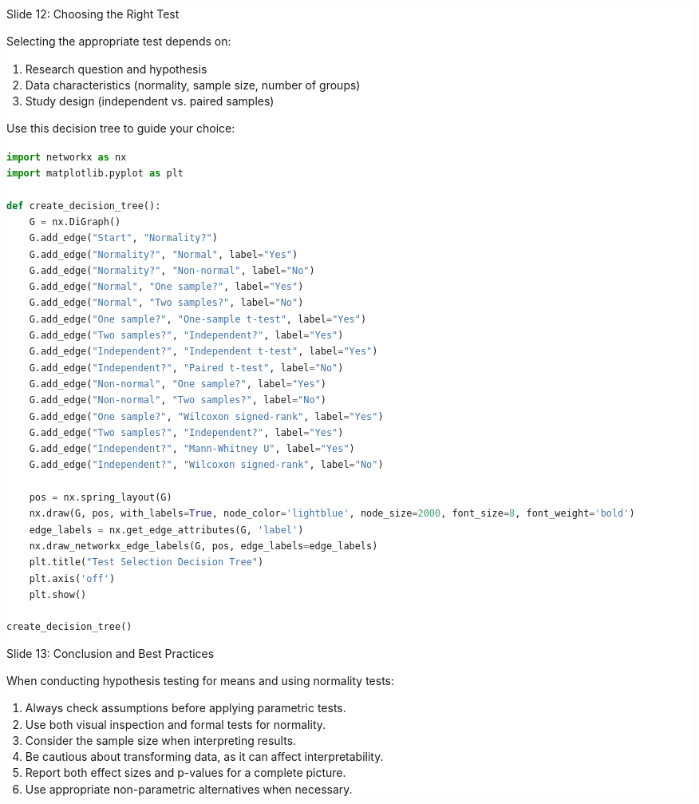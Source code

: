 Slide 12: Choosing the Right Test

Selecting the appropriate test depends on:

1. Research question and hypothesis
2. Data characteristics (normality, sample size, number of groups)
3. Study design (independent vs. paired samples)

Use this decision tree to guide your choice:

```python
import networkx as nx
import matplotlib.pyplot as plt

def create_decision_tree():
    G = nx.DiGraph()
    G.add_edge("Start", "Normality?")
    G.add_edge("Normality?", "Normal", label="Yes")
    G.add_edge("Normality?", "Non-normal", label="No")
    G.add_edge("Normal", "One sample?", label="Yes")
    G.add_edge("Normal", "Two samples?", label="No")
    G.add_edge("One sample?", "One-sample t-test", label="Yes")
    G.add_edge("Two samples?", "Independent?", label="Yes")
    G.add_edge("Independent?", "Independent t-test", label="Yes")
    G.add_edge("Independent?", "Paired t-test", label="No")
    G.add_edge("Non-normal", "One sample?", label="Yes")
    G.add_edge("Non-normal", "Two samples?", label="No")
    G.add_edge("One sample?", "Wilcoxon signed-rank", label="Yes")
    G.add_edge("Two samples?", "Independent?", label="Yes")
    G.add_edge("Independent?", "Mann-Whitney U", label="Yes")
    G.add_edge("Independent?", "Wilcoxon signed-rank", label="No")

    pos = nx.spring_layout(G)
    nx.draw(G, pos, with_labels=True, node_color='lightblue', node_size=2000, font_size=8, font_weight='bold')
    edge_labels = nx.get_edge_attributes(G, 'label')
    nx.draw_networkx_edge_labels(G, pos, edge_labels=edge_labels)
    plt.title("Test Selection Decision Tree")
    plt.axis('off')
    plt.show()

create_decision_tree()
```

Slide 13: Conclusion and Best Practices

When conducting hypothesis testing for means and using normality tests:

1. Always check assumptions before applying parametric tests.
2. Use both visual inspection and formal tests for normality.
3. Consider the sample size when interpreting results.
4. Be cautious about transforming data, as it can affect interpretability.
5. Report both effect sizes and p-values for a complete picture.
6. Use appropriate non-parametric alternatives when necessary.
